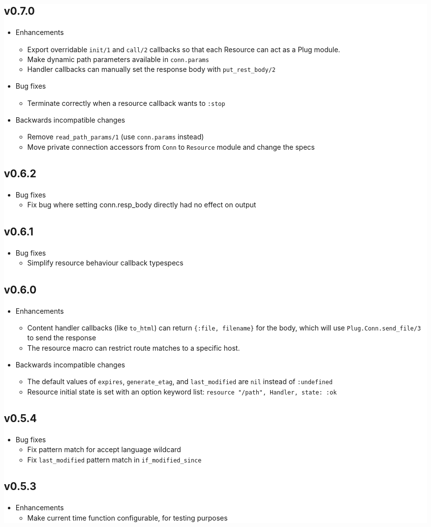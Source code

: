 ## v0.7.0

* Enhancements
  * Export overridable `init/1` and `call/2` callbacks so that each
    Resource can act as a Plug module.
  * Make dynamic path parameters available in `conn.params`
  * Handler callbacks can manually set the response body with
    `put_rest_body/2`

* Bug fixes
  * Terminate correctly when a resource callback wants to `:stop`

* Backwards incompatible changes
  * Remove `read_path_params/1` (use `conn.params` instead)
  * Move private connection accessors from `Conn` to `Resource` module
    and change the specs

## v0.6.2

* Bug fixes
  * Fix bug where setting conn.resp_body directly had no effect on output

## v0.6.1

* Bug fixes
  * Simplify resource behaviour callback typespecs

## v0.6.0

* Enhancements
  * Content handler callbacks (like `to_html`) can return `{:file,
    filename}` for the body, which will use `Plug.Conn.send_file/3` to
    send the response
  * The resource macro can restrict route matches to a specific host.

* Backwards incompatible changes
  * The default values of `expires`, `generate_etag`, and
    `last_modified` are `nil` instead of `:undefined`
  * Resource initial state is set with an option keyword list:
    `resource "/path", Handler, state: :ok`

## v0.5.4

* Bug fixes
  * Fix pattern match for accept language wildcard
  * Fix `last_modified` pattern match in `if_modified_since`

## v0.5.3

* Enhancements
  * Make current time function configurable, for testing purposes
